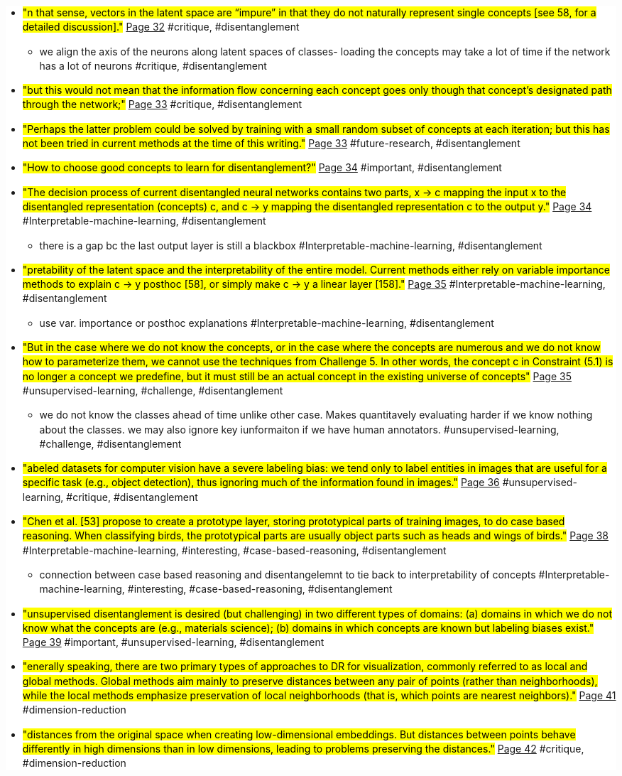- <mark class="hltr-green">"n that sense, vectors in the latent space are “impure” in that they do not naturally represent single concepts [see 58, for a detailed discussion]."</mark>  [Page 32](zotero://open-pdf/library/items/FYF7GDU4?page=32&annotation=CY7BEST3) #critique, #disentanglement

	- we align the axis of the neurons along latent spaces of classes- loading the concepts may take a lot of time if the network has a lot of neurons #critique, #disentanglement
- <mark class="hltr-green">"but this would not mean that the information flow concerning each concept goes only though that concept’s designated path through the network;"</mark>  [Page 33](zotero://open-pdf/library/items/FYF7GDU4?page=33&annotation=79G3A6BT) #critique, #disentanglement
- <mark class="hltr-green">"Perhaps the latter problem could be solved by training with a small random subset of concepts at each iteration; but this has not been tried in current methods at the time of this writing."</mark>  [Page 33](zotero://open-pdf/library/items/FYF7GDU4?page=33&annotation=N5CYJ86G) #future-research, #disentanglement
- <mark class="hltr-green">"How to choose good concepts to learn for disentanglement?"</mark>  [Page 34](zotero://open-pdf/library/items/FYF7GDU4?page=34&annotation=224AU3E5) #important, #disentanglement
- <mark class="hltr-green">"The decision process of current disentangled neural networks contains two parts, x → c mapping the input x to the disentangled representation (concepts) c, and c → y mapping the disentangled representation c to the output y."</mark>  [Page 34](zotero://open-pdf/library/items/FYF7GDU4?page=34&annotation=D6AK8MMK) #Interpretable-machine-learning, #disentanglement

	- there is a gap bc the last output layer is still a blackbox #Interpretable-machine-learning, #disentanglement
- <mark class="hltr-green">"pretability of the latent space and the interpretability of the entire model. Current methods either rely on variable importance methods to explain c → y posthoc [58], or simply make c → y a linear layer [158]."</mark>  [Page 35](zotero://open-pdf/library/items/FYF7GDU4?page=35&annotation=3Q5T8V8A) #Interpretable-machine-learning, #disentanglement

	- use var. importance or posthoc explanations #Interpretable-machine-learning, #disentanglement
- <mark class="hltr-green">"But in the case where we do not know the concepts, or in the case where the concepts are numerous and we do not know how to parameterize them, we cannot use the techniques from Challenge 5. In other words, the concept c in Constraint (5.1) is no longer a concept we predefine, but it must still be an actual concept in the existing universe of concepts"</mark>  [Page 35](zotero://open-pdf/library/items/FYF7GDU4?page=35&annotation=7DW9AIFH) #unsupervised-learning, #challenge, #disentanglement

	- we do not know the classes ahead of time unlike other case. Makes quantitavely evaluating harder if we know nothing about the classes. we may also ignore key iunformaiton if we have human annotators. #unsupervised-learning, #challenge, #disentanglement
- <mark class="hltr-green">"abeled datasets for computer vision have a severe labeling bias: we tend only to label entities in images that are useful for a specific task (e.g., object detection), thus ignoring much of the information found in images."</mark>  [Page 36](zotero://open-pdf/library/items/FYF7GDU4?page=36&annotation=JM3478CN) #unsupervised-learning, #critique, #disentanglement
- <mark class="hltr-green">"Chen et al. [53] propose to create a prototype layer, storing prototypical parts of training images, to do case based reasoning. When classifying birds, the prototypical parts are usually object parts such as heads and wings of birds."</mark>  [Page 38](zotero://open-pdf/library/items/FYF7GDU4?page=38&annotation=EWBW9XK8) #Interpretable-machine-learning, #interesting, #case-based-reasoning, #disentanglement

	- connection between case based reasoning and disentangelemnt to tie back to interpretability of concepts #Interpretable-machine-learning, #interesting, #case-based-reasoning, #disentanglement
- <mark class="hltr-green">"unsupervised disentanglement is desired (but challenging) in two different types of domains: (a) domains in which we do not know what the concepts are (e.g., materials science); (b) domains in which concepts are known but labeling biases exist."</mark>  [Page 39](zotero://open-pdf/library/items/FYF7GDU4?page=39&annotation=4U46X6LW) #important, #unsupervised-learning, #disentanglement
- <mark class="hltr-green">"enerally speaking, there are two primary types of approaches to DR for visualization, commonly referred to as local and global methods. Global methods aim mainly to preserve distances between any pair of points (rather than neighborhoods), while the local methods emphasize preservation of local neighborhoods (that is, which points are nearest neighbors)."</mark>  [Page 41](zotero://open-pdf/library/items/FYF7GDU4?page=41&annotation=FJMNK5LM) #dimension-reduction
- <mark class="hltr-green">"distances from the original space when creating low-dimensional embeddings. But distances between points behave differently in high dimensions than in low dimensions, leading to problems preserving the distances."</mark>  [Page 42](zotero://open-pdf/library/items/FYF7GDU4?page=42&annotation=AGLXZZ9V) #critique, #dimension-reduction
